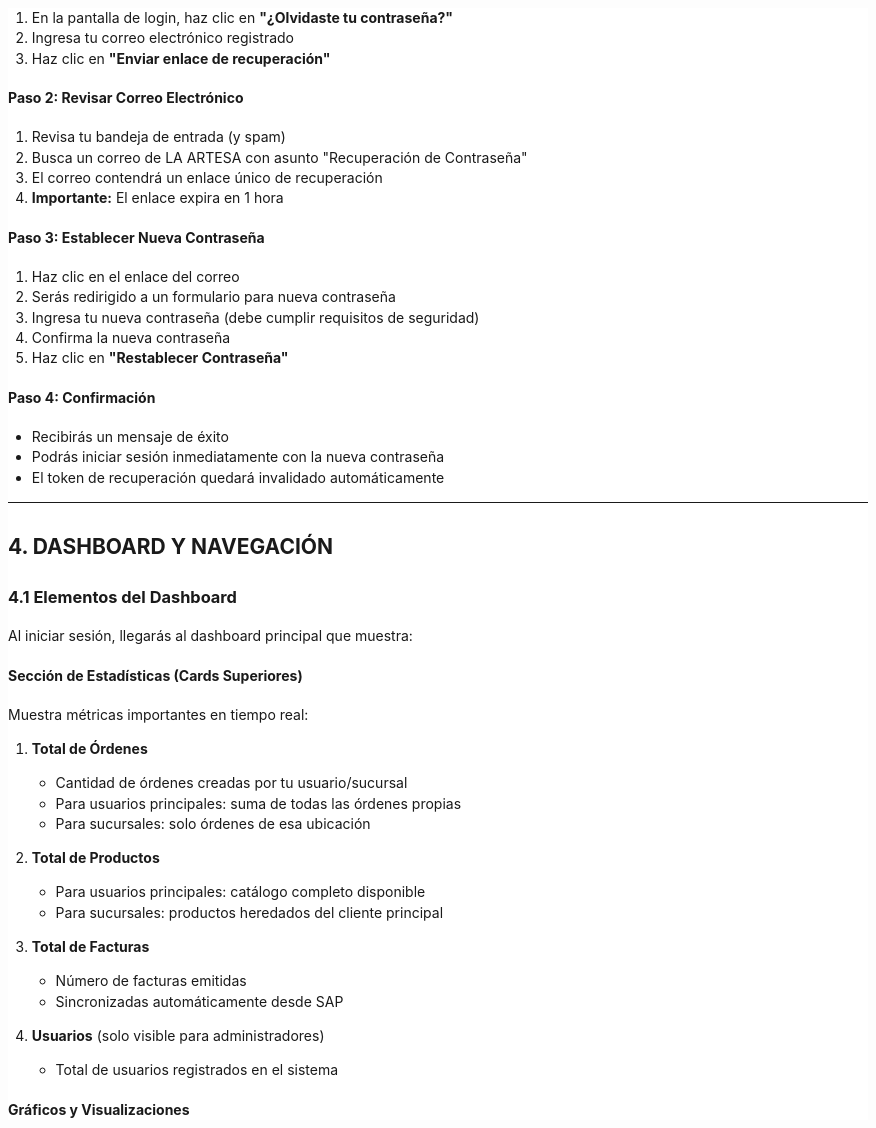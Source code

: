 1. En la pantalla de login, haz clic en **"¿Olvidaste tu contraseña?"**
2. Ingresa tu correo electrónico registrado
3. Haz clic en **"Enviar enlace de recuperación"**

#### **Paso 2: Revisar Correo Electrónico**

1. Revisa tu bandeja de entrada (y spam)
2. Busca un correo de LA ARTESA con asunto "Recuperación de Contraseña"
3. El correo contendrá un enlace único de recuperación
4. **Importante:** El enlace expira en 1 hora

#### **Paso 3: Establecer Nueva Contraseña**

1. Haz clic en el enlace del correo
2. Serás redirigido a un formulario para nueva contraseña
3. Ingresa tu nueva contraseña (debe cumplir requisitos de seguridad)
4. Confirma la nueva contraseña
5. Haz clic en **"Restablecer Contraseña"**

#### **Paso 4: Confirmación**

- Recibirás un mensaje de éxito
- Podrás iniciar sesión inmediatamente con la nueva contraseña
- El token de recuperación quedará invalidado automáticamente

---

## 4. DASHBOARD Y NAVEGACIÓN

### 4.1 Elementos del Dashboard

Al iniciar sesión, llegarás al dashboard principal que muestra:

#### **Sección de Estadísticas (Cards Superiores)**

Muestra métricas importantes en tiempo real:

1. **Total de Órdenes**
   - Cantidad de órdenes creadas por tu usuario/sucursal
   - Para usuarios principales: suma de todas las órdenes propias
   - Para sucursales: solo órdenes de esa ubicación

2. **Total de Productos**
   - Para usuarios principales: catálogo completo disponible
   - Para sucursales: productos heredados del cliente principal

3. **Total de Facturas**
   - Número de facturas emitidas
   - Sincronizadas automáticamente desde SAP

4. **Usuarios** (solo visible para administradores)
   - Total de usuarios registrados en el sistema

#### **Gráficos y Visualizaciones**
